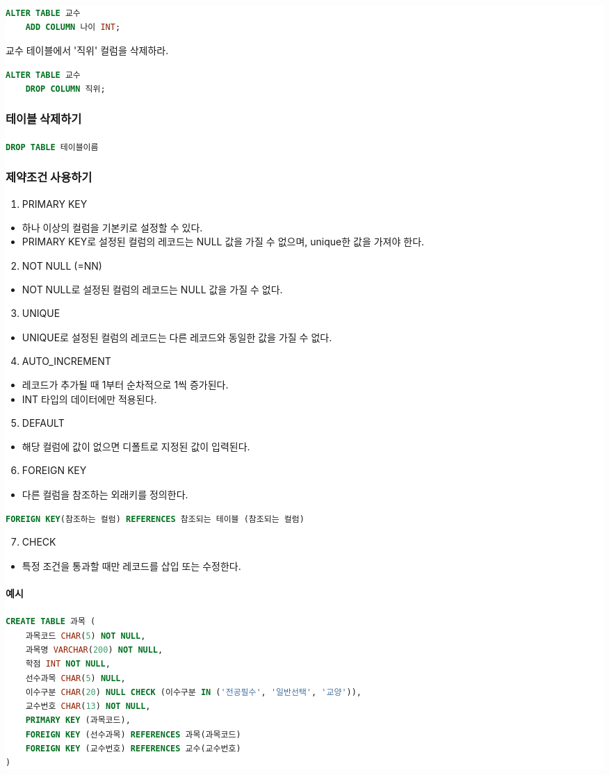 ```sql
ALTER TABLE 교수
    ADD COLUMN 나이 INT;
```

교수 테이블에서 '직위' 컬럼을 삭제하라.

```sql
ALTER TABLE 교수
    DROP COLUMN 직위;
```

### 테이블 삭제하기

```sql
DROP TABLE 테이블이름
```

### 제약조건 사용하기

1. PRIMARY KEY

- 하나 이상의 컬럼을 기본키로 설정할 수 있다.
- PRIMARY KEY로 설정된 컬럼의 레코드는 NULL 값을 가질 수 없으며, unique한 값을 가져야 한다.

2. NOT NULL (=NN)

- NOT NULL로 설정된 컬럼의 레코드는 NULL 값을 가질 수 없다.

3. UNIQUE

- UNIQUE로 설정된 컬럼의 레코드는 다른 레코드와 동일한 값을 가질 수 없다.

4. AUTO_INCREMENT

- 레코드가 추가될 때 1부터 순차적으로 1씩 증가된다.
- INT 타입의 데이터에만 적용된다.

5. DEFAULT

- 해당 컬럼에 값이 없으면 디폴트로 지정된 값이 입력된다.

6. FOREIGN KEY

- 다른 컬럼을 참조하는 외래키를 정의한다.

```sql
FOREIGN KEY(참조하는 컬럼) REFERENCES 참조되는 테이블 (참조되는 컬럼)
```

7. CHECK

- 특정 조건을 통과할 때만 레코드를 삽입 또는 수정한다.

#### 예시

```sql
CREATE TABLE 과목 (
    과목코드 CHAR(5) NOT NULL,
    과목명 VARCHAR(200) NOT NULL,
    학점 INT NOT NULL,
    선수과목 CHAR(5) NULL,
    이수구분 CHAR(20) NULL CHECK (이수구분 IN ('전공필수', '일반선택', '교양')),
    교수번호 CHAR(13) NOT NULL,
    PRIMARY KEY (과목코드),
    FOREIGN KEY (선수과목) REFERENCES 과목(과목코드)
    FOREIGN KEY (교수번호) REFERENCES 교수(교수번호)
)
```
